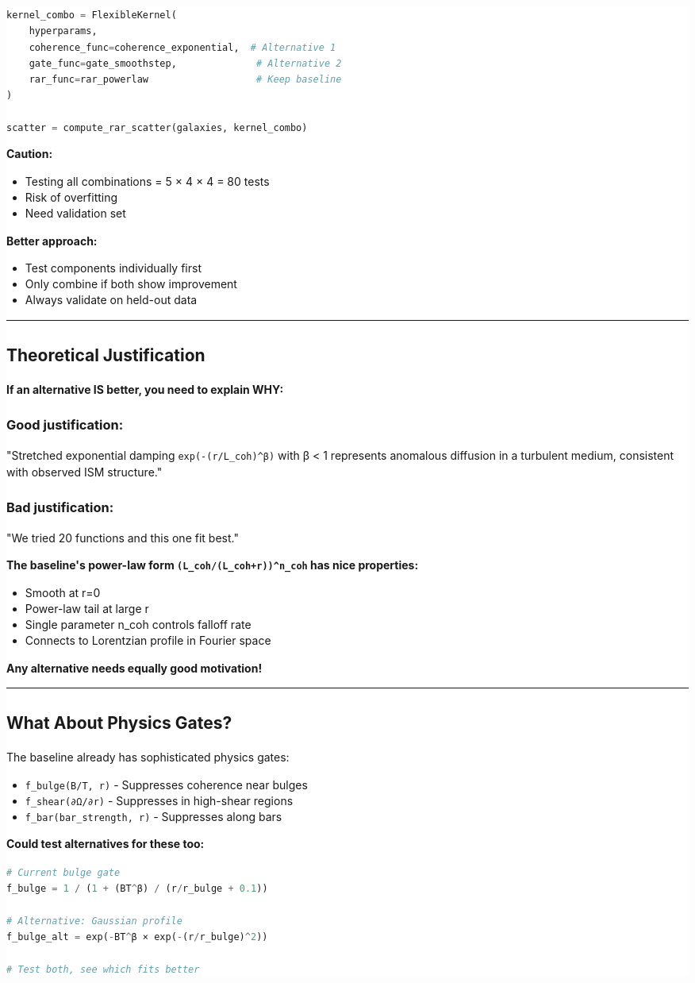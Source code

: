 ```python
kernel_combo = FlexibleKernel(
    hyperparams,
    coherence_func=coherence_exponential,  # Alternative 1
    gate_func=gate_smoothstep,              # Alternative 2
    rar_func=rar_powerlaw                   # Keep baseline
)

scatter = compute_rar_scatter(galaxies, kernel_combo)
```

**Caution:** 
- Testing all combinations = 5 × 4 × 4 = 80 tests
- Risk of overfitting
- Need validation set

**Better approach:**
- Test components individually first
- Only combine if both show improvement
- Always validate on held-out data

---

## Theoretical Justification

**If an alternative IS better, you need to explain WHY:**

### Good justification:
"Stretched exponential damping `exp(-(r/L_coh)^β)` with β < 1 represents anomalous diffusion in a turbulent medium, consistent with observed ISM structure."

### Bad justification:
"We tried 20 functions and this one fit best."

**The baseline's power-law form `(L_coh/(L_coh+r))^n_coh` has nice properties:**
- Smooth at r=0
- Power-law tail at large r
- Single parameter n_coh controls falloff rate
- Connects to Lorentzian profile in Fourier space

**Any alternative needs equally good motivation!**

---

## What About Physics Gates?

The baseline already has sophisticated physics gates:
- `f_bulge(B/T, r)` - Suppresses coherence near bulges
- `f_shear(∂Ω/∂r)` - Suppresses in high-shear regions
- `f_bar(bar_strength, r)` - Suppresses along bars

**Could test alternatives for these too:**

```python
# Current bulge gate
f_bulge = 1 / (1 + (BT^β) / (r/r_bulge + 0.1))

# Alternative: Gaussian profile
f_bulge_alt = exp(-BT^β × exp(-(r/r_bulge)^2))

# Test both, see which fits better
```
